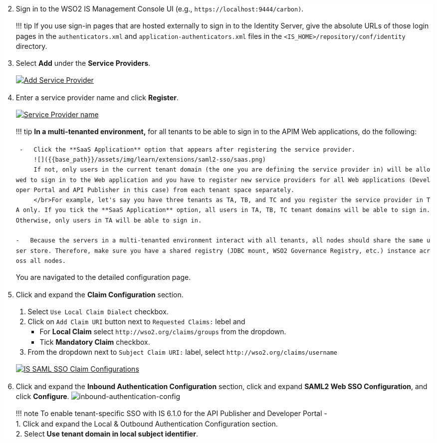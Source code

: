 
2.  Sign in to the WSO2 IS Management Console UI (e.g., `https://localhost:9444/carbon)`. 

    !!! tip
        If you use sign-in pages that are hosted externally to sign in to the Identity Server, give the absolute URLs of those login pages in the `authenticators.xml` and `application-authenticators.xml` files in the `<IS_HOME>/repository/conf/identity` directory.

3.  Select **Add** under the **Service Providers**.

    [![Add Service Provider]({{base_path}}/assets/img/learn/extensions/saml2-sso/add-sp.png)]({{base_path}}/assets/img/learn/extensions/saml2-sso/add-sp.png)
  
4.  Enter a service provider name and click **Register**.

    [![Service Provider name]({{base_path}}/assets/img/learn/extensions/saml2-sso/sp-name.png)]({{base_path}}/assets/img/learn/extensions/saml2-sso/sp-name.png)

    !!! tip
        **In a multi-tenanted environment,** for all tenants to be able to sign in to the APIM Web applications, do the following:

         -   Click the **SaaS Application** option that appears after registering the service provider.
             ![]({{base_path}}/assets/img/learn/extensions/saml2-sso/saas.png)
             If not, only users in the current tenant domain (the one you are defining the service provider in) will be allowed to sign in to the Web application and you have to register new service providers for all Web applications (Developer Portal and API Publisher in this case) from each tenant space separately. 
             </br>For example, let's say you have three tenants as TA, TB, and TC and you register the service provider in TA only. If you tick the **SaaS Application** option, all users in TA, TB, TC tenant domains will be able to sign in. Otherwise, only users in TA will be able to sign in.
  
        -   Because the servers in a multi-tenanted environment interact with all tenants, all nodes should share the same user store. Therefore, make sure you have a shared registry (JDBC mount, WSO2 Governance Registry, etc.) instance across all nodes.

     You are navigated to the detailed configuration page.

5. Click and expand the **Claim Configuration** section.

    1. Select `Use Local Claim Dialect` checkbox.
    2. Click on `Add Claim URI` button next to `Requested Claims:` lebel and 
        * For **Local Claim** select `http://wso2.org/claims/groups` from the dropdown.
        * Tick **Mandatory Claim** checkbox.
    3. From the dropdown next to `Subject Claim URI:` label, select `http://wso2.org/claims/username`

    [![IS SAML SSO Claim Configurations]({{base_path}}/assets/img/learn/extensions/saml2-sso/is-saml-sso-claim-configs.png)]({{base_path}}/assets/img/learn/extensions/saml2-sso/is-saml-sso-claim-configs.png)

6. Click and expand the **Inbound Authentication Configuration** section, click and expand **SAML2 Web SSO Configuration**, and click **Configure**.
     ![inbound-authentication-config]({{base_path}}/assets/img/learn/extensions/saml2-sso/inbound-authentication-config.png)
  
    !!! note
        To enable tenant-specific SSO with IS 6.1.0 for the API Publisher and Developer Portal -</br>
         1. Click and expand the Local & Outbound Authentication Configuration section.</br>
         2. Select **Use tenant domain in local subject identifier**.
